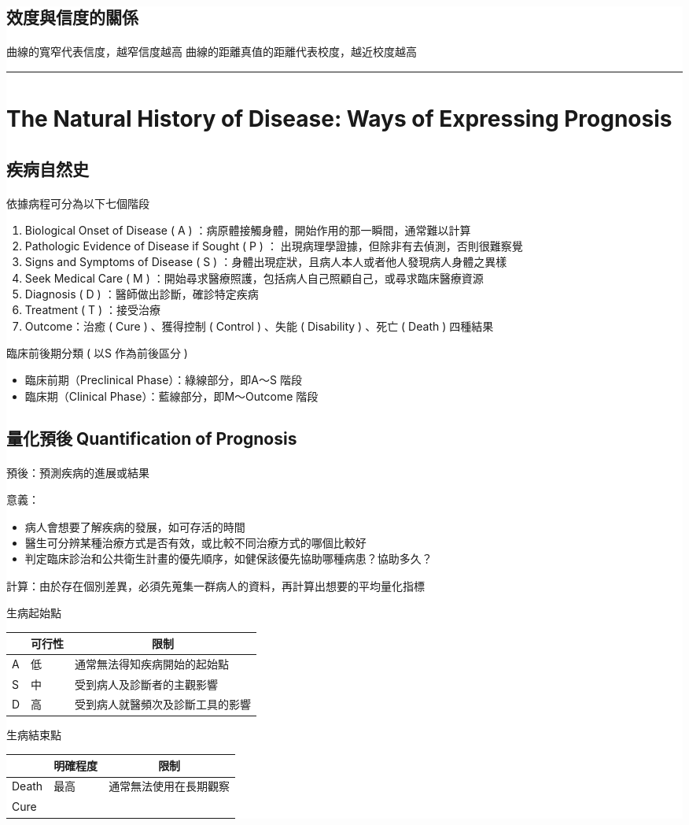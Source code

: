 ## 效度與信度的關係

曲線的寬窄代表信度，越窄信度越高
曲線的距離真值的距離代表校度，越近校度越高

---

# The Natural History of Disease: Ways of Expressing Prognosis

## 疾病自然史

依據病程可分為以下七個階段
1. Biological Onset of Disease ( A ) ：病原體接觸身體，開始作用的那一瞬間，通常難以計算
2. Pathologic Evidence of Disease if Sought ( P ) ： 出現病理學證據，但除非有去偵測，否則很難察覺
3. Signs and Symptoms of Disease ( S ) ：身體出現症狀，且病人本人或者他人發現病人身體之異樣 
4. Seek Medical Care ( M ) ：開始尋求醫療照護，包括病人自己照顧自己，或尋求臨床醫療資源
5. Diagnosis ( D ) ：醫師做出診斷，確診特定疾病
6. Treatment ( T ) ：接受治療
7. Outcome：治癒 ( Cure ) 、獲得控制 ( Control ) 、失能 ( Disability ) 、死亡 ( Death ) 四種結果

臨床前後期分類 ( 以S 作為前後區分 )
- 臨床前期（Preclinical Phase）：綠線部分，即A～S 階段
- 臨床期（Clinical Phase）：藍線部分，即M～Outcome 階段

## 量化預後 Quantification of Prognosis 

預後：預測疾病的進展或結果

意義：
- 病人會想要了解疾病的發展，如可存活的時間 
- 醫生可分辨某種治療方式是否有效，或比較不同治療方式的哪個比較好 
- 判定臨床診治和公共衛生計畫的優先順序，如健保該優先協助哪種病患？協助多久？

計算：由於存在個別差異，必須先蒐集一群病人的資料，再計算出想要的平均量化指標

生病起始點

||可行性|限制|
|---|---|---|
|A|低|通常無法得知疾病開始的起始點|
|S|中|受到病人及診斷者的主觀影響 |
|D|高|受到病人就醫頻次及診斷工具的影響|

生病結束點

||明確程度|限制|
|---|---|---|
|Death|最高|通常無法使用在長期觀察|
|Cure||||

